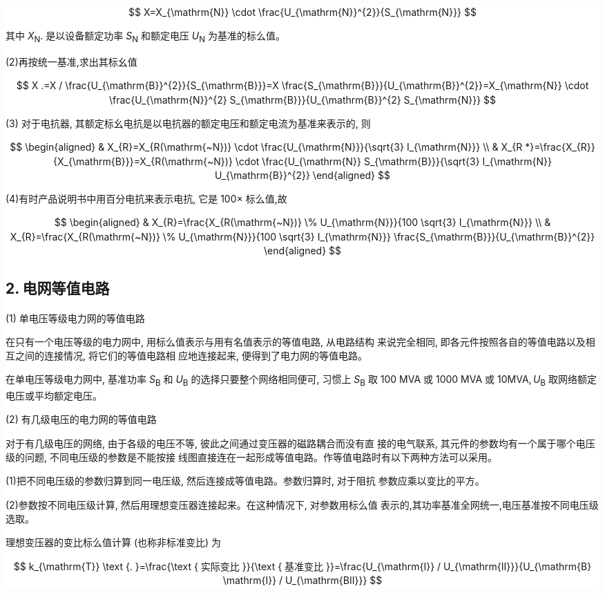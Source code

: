 $$
X=X_{\mathrm{N}} \cdot \frac{U_{\mathrm{N}}^{2}}{S_{\mathrm{N}}}
$$

其中 $X_{\mathrm{N}}$. 是以设备额定功率 $S_{\mathrm{N}}$ 和额定电压 $U_{\mathrm{N}}$ 为基准的标么值。

(2)再按统一基准,求出其标幺值

$$
X .=X / \frac{U_{\mathrm{B}}^{2}}{S_{\mathrm{B}}}=X \frac{S_{\mathrm{B}}}{U_{\mathrm{B}}^{2}}=X_{\mathrm{N}} \cdot \frac{U_{\mathrm{N}}^{2} S_{\mathrm{B}}}{U_{\mathrm{B}}^{2} S_{\mathrm{N}}}
$$

(3) 对于电抗器, 其额定标幺电抗是以电抗器的额定电压和额定电流为基准来表示的, 则

$$
\begin{aligned}
& X_{R}=X_{R(\mathrm{~N})} \cdot \frac{U_{\mathrm{N}}}{\sqrt{3} I_{\mathrm{N}}} \\
& X_{R *}=\frac{X_{R}}{X_{\mathrm{B}}}=X_{R(\mathrm{~N})} \cdot \frac{U_{\mathrm{N}} S_{\mathrm{B}}}{\sqrt{3} I_{\mathrm{N}} U_{\mathrm{B}}^{2}}
\end{aligned}
$$

(4)有时产品说明书中用百分电抗来表示电抗, 它是 $100 \times$ 标么值,故

$$
\begin{aligned}
& X_{R}=\frac{X_{R(\mathrm{~N})} \% U_{\mathrm{N}}}{100 \sqrt{3} I_{\mathrm{N}}} \\
& X_{R}=\frac{X_{R(\mathrm{~N})} \% U_{\mathrm{N}}}{100 \sqrt{3} I_{\mathrm{N}}} \frac{S_{\mathrm{B}}}{U_{\mathrm{B}}^{2}}
\end{aligned}
$$

## 2. 电网等值电路

(1) 单电压等级电力网的等值电路

在只有一个电压等级的电力网中, 用标么值表示与用有名值表示的等值电路, 从电路结构 来说完全相同, 即各元件按照各自的等值电路以及相互之间的连接情况, 将它们的等值电路相 应地连接起来, 便得到了电力网的等值电路。

在单电压等级电力网中, 基准功率 $S_{\mathrm{B}}$ 和 $U_{\mathrm{B}}$ 的选择只要整个网络相同便可, 习惯上 $S_{\mathrm{B}}$ 取 100 MVA 或 1000 MVA 或 $10 \mathrm{MVA}, U_{\mathrm{B}}$ 取网络额定电压或平均额定电压。

(2) 有几级电压的电力网的等值电路

对于有几级电压的网络, 由于各级的电压不等, 彼此之间通过变压器的磁路耦合而没有直 接的电气联系, 其元件的参数均有一个属于哪个电压级的问题, 不同电压级的参数是不能按接 线图直接连在一起形成等值电路。作等值电路时有以下两种方法可以采用。

(1)把不同电压级的参数归算到同一电压级, 然后连接成等值电路。参数归算时, 对于阻抗 参数应乘以变比的平方。

(2)参数按不同电压级计算, 然后用理想变压器连接起来。在这种情况下, 对参数用标么值 表示的,其功率基准全网统一,电压基准按不同电压级选取。

理想变压器的变比标么值计算 (也称非标准变比) 为

$$
k_{\mathrm{T}} \text {. }=\frac{\text { 实际变比 }}{\text { 基准变比 }}=\frac{U_{\mathrm{I}} / U_{\mathrm{II}}}{U_{\mathrm{B} \mathrm{I}} / U_{\mathrm{BII}}}
$$
